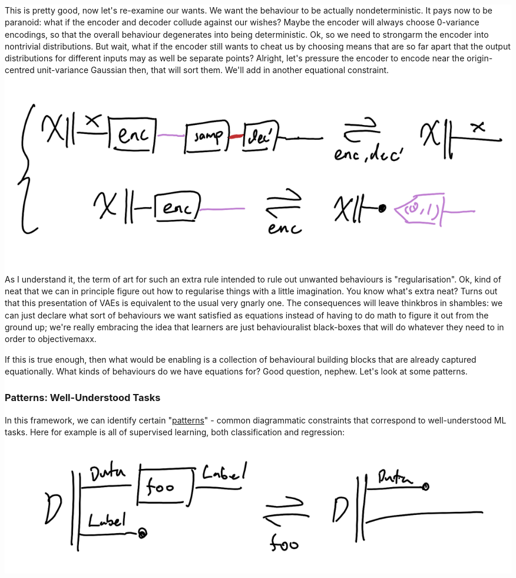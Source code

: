 This is pretty good, now let's re-examine our wants. We want the behaviour to be actually nondeterministic. It pays now to be paranoid: what if the encoder and decoder collude against our wishes? Maybe the encoder will always choose 0-variance encodings, so that the overall behaviour degenerates into being deterministic. Ok, so we need to strongarm the encoder into nontrivial distributions. But wait, what if the encoder still wants to cheat us by choosing means that are so far apart that the output distributions for different inputs may as well be separate points? Alright, let's pressure the encoder to encode near the origin-centred unit-variance Gaussian then, that will sort them. We'll add in another equational constraint.

![](/assetsPosts/2025-05-06-neural-alchemy/vae2.png)

As I understand it, the term of art for such an extra rule intended to rule out unwanted behaviours is "regularisation". Ok, kind of neat that we can in principle figure out how to regularise things with a little imagination. You know what's extra neat? Turns out that this presentation of VAEs is equivalent to the usual very gnarly one. The consequences will leave thinkbros in shambles: we can just declare what sort of behaviours we want satisfied as equations instead of having to do math to figure it out from the ground up; we're really embracing the idea that learners are just behaviouralist black-boxes that will do whatever they need to in order to objectivemaxx.

If this is true enough, then what would be enabling is a collection of behavioural building blocks that are already captured equationally. What kinds of behaviours do we have equations for? Good question, nephew. Let's look at some patterns.

### Patterns: Well-Understood Tasks

In this framework, we can identify certain "[patterns](https://www.patternlanguage.com/)" - common diagrammatic constraints that correspond to well-understood ML tasks. Here for example is all of supervised learning, both classification and regression:

![](/assetsPosts/2025-05-06-neural-alchemy/sup.png)
